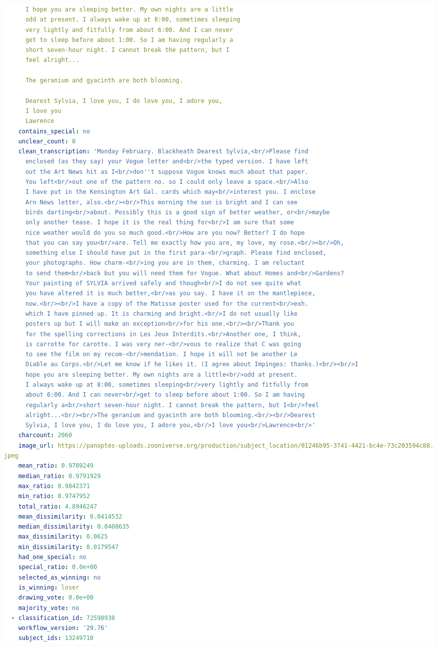 ```yaml
      I hope you are sleeping better. My own nights are a little
      odd at present. I always wake up at 8:00, sometimes sleeping
      very lightly and fitfully from about 6:00. And I can never
      get to sleep before about 1:00. So I am having regularly a
      short seven-hour night. I cannot break the pattern, but I
      feel alright...

      The geranium and gyacinth are both blooming.

      Dearest Sylvia, I love you, I do love you, I adore you,
      I love you
      Lawrence
    contains_special: no
    unclear_count: 0
    clean_transcription: 'Monday February. Blackheath Dearest Sylvia,<br/>Please find
      enclosed (as they say) your Vogue letter and<br/>the typed version. I have left
      out the Art News hit as I<br/>don''t suppose Vogue knows much about that paper.
      You left<br/>out one of the pattern no. so I could only leave a space.<br/>Also
      I have put in the Kensington Art Gal. cards which may<br/>interest you. I enclose
      Arn News letter, also.<br/><br/>This morning the sun is bright and I can see
      birds darting<br/>about. Possibly this is a good sign of better weather, or<br/>maybe
      only another tease. I hope it is the real thing for<br/>I am sure that some
      nice weather would do you so much good.<br/>How are you now? Better? I do hope
      that you can say you<br/>are. Tell me exactly how you are, my love, my rose.<br/><br/>Oh,
      something else I should have put in the first para-<br/>graph. Please find enclosed,
      your photographs. How charm-<br/>ing you are in them, charming. I am reluctant
      to send them<br/>back but you will need them for Vogue. What about Homes and<br/>Gardens?
      Your painting of SYLVIA arrived safely and though<br/>I do not see quite what
      you have altered it is much better,<br/>as you say. I have it on the mantlepiece,
      now.<br/><br/>I have a copy of the Matisse poster used for the current<br/>exh.
      which I have pinned up. It is charming and bright.<br/>I do not usually like
      posters up but I will make an exception<br/>for his one.<br/><br/>Thank you
      for the spelling corrections in Les Jeux Interdits.<br/>Another one, I think,
      is carrotte for carotte. I was very ner-<br/>vous to realize that C was going
      to see the film on my recom-<br/>mendation. I hope it will not be another Le
      Diable au Corps.<br/>Let me know if he likes it. (I agree about Impinges: thanks.)<br/><br/>I
      hope you are sleeping better. My own nights are a little<br/>odd at present.
      I always wake up at 8:00, sometimes sleeping<br/>very lightly and fitfully from
      about 6:00. And I can never<br/>get to sleep before about 1:00. So I am having
      regularly a<br/>short seven-hour night. I cannot break the pattern, but I<br/>feel
      alright...<br/><br/>The geranium and gyacinth are both blooming.<br/><br/>Dearest
      Sylvia, I love you, I do love you, I adore you,<br/>I love you<br/>Lawrence<br/>'
    charcount: 2060
    image_url: https://panoptes-uploads.zooniverse.org/production/subject_location/01246b95-3741-4421-bc4e-73c203594c88.jpeg
    mean_ratio: 0.9789249
    median_ratio: 0.9791929
    max_ratio: 0.9842371
    min_ratio: 0.9747952
    total_ratio: 4.8946247
    mean_dissimilarity: 0.0414532
    median_dissimilarity: 0.0408635
    max_dissimilarity: 0.0625
    min_dissimilarity: 0.0179547
    had_one_special: no
    special_ratio: 0.0e+00
    selected_as_winning: no
    is_winning: loser
    drawing_vote: 0.0e+00
    majority_vote: no
  - classification_id: 72598938
    workflow_version: '29.76'
    subject_ids: 13249710
```